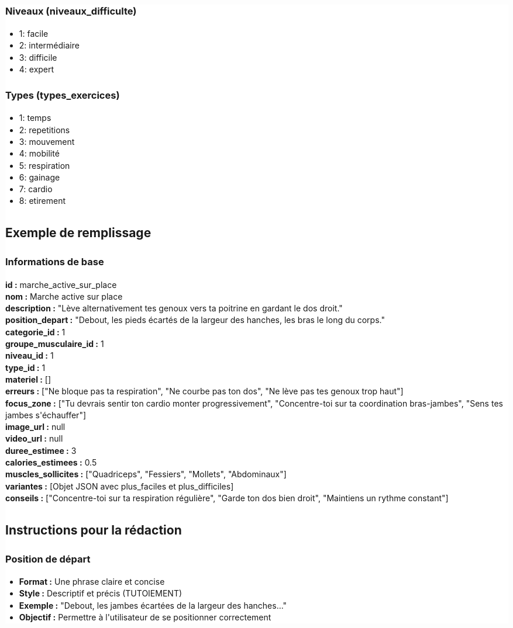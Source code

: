 ### Niveaux (niveaux_difficulte)
- 1: facile
- 2: intermédiaire
- 3: difficile
- 4: expert

### Types (types_exercices)
- 1: temps
- 2: repetitions
- 3: mouvement
- 4: mobilité
- 5: respiration
- 6: gainage
- 7: cardio
- 8: etirement

## Exemple de remplissage

### Informations de base
**id :** marche_active_sur_place  
**nom :** Marche active sur place  
**description :** "Lève alternativement tes genoux vers ta poitrine en gardant le dos droit."  
**position_depart :** "Debout, les pieds écartés de la largeur des hanches, les bras le long du corps."  
**categorie_id :** 1  
**groupe_musculaire_id :** 1  
**niveau_id :** 1  
**type_id :** 1  
**materiel :** []  
**erreurs :** ["Ne bloque pas ta respiration", "Ne courbe pas ton dos", "Ne lève pas tes genoux trop haut"]  
**focus_zone :** ["Tu devrais sentir ton cardio monter progressivement", "Concentre-toi sur ta coordination bras-jambes", "Sens tes jambes s'échauffer"]  
**image_url :** null  
**video_url :** null  
**duree_estimee :** 3  
**calories_estimees :** 0.5  
**muscles_sollicites :** ["Quadriceps", "Fessiers", "Mollets", "Abdominaux"]  
**variantes :** [Objet JSON avec plus_faciles et plus_difficiles]  
**conseils :** ["Concentre-toi sur ta respiration régulière", "Garde ton dos bien droit", "Maintiens un rythme constant"]  

## Instructions pour la rédaction

### Position de départ
- **Format :** Une phrase claire et concise
- **Style :** Descriptif et précis (TUTOIEMENT)
- **Exemple :** "Debout, les jambes écartées de la largeur des hanches..."
- **Objectif :** Permettre à l'utilisateur de se positionner correctement
